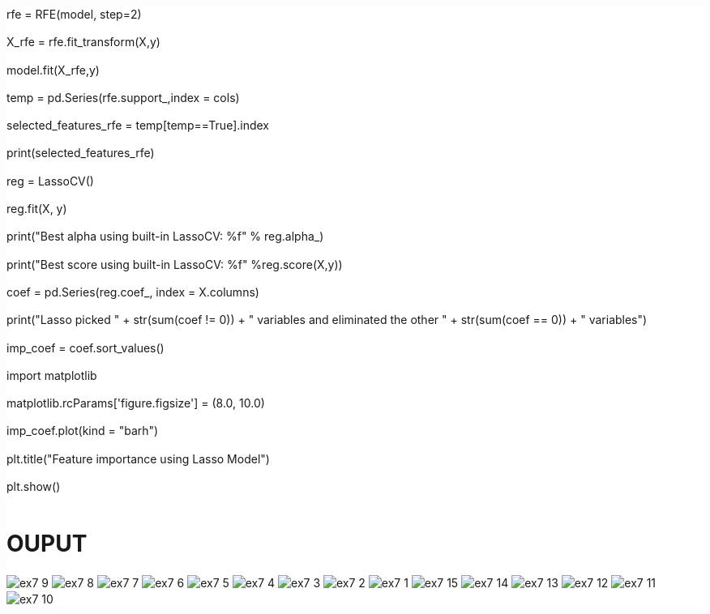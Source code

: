 rfe = RFE(model, step=2)

X_rfe = rfe.fit_transform(X,y)

model.fit(X_rfe,y)

temp = pd.Series(rfe.support_,index = cols)

selected_features_rfe = temp[temp==True].index

print(selected_features_rfe)

reg = LassoCV()

reg.fit(X, y)

print("Best alpha using built-in LassoCV: %f" % reg.alpha_)

print("Best score using built-in LassoCV: %f" %reg.score(X,y))

coef = pd.Series(reg.coef_, index = X.columns)

print("Lasso picked " + str(sum(coef != 0)) + " variables and eliminated the other " + str(sum(coef == 0)) + " variables")

imp_coef = coef.sort_values()

import matplotlib

matplotlib.rcParams['figure.figsize'] = (8.0, 10.0)

imp_coef.plot(kind = "barh")

plt.title("Feature importance using Lasso Model")

plt.show()



# OUPUT


![ex7 9](https://github.com/Bala1511/Ex-07-Feature-Selection/assets/118680410/40d8d549-acd6-4fb5-b667-a2757d412244)
![ex7 8](https://github.com/Bala1511/Ex-07-Feature-Selection/assets/118680410/dfd28fbb-32dd-4598-9e5e-aa1b3f991b4c)
![ex7 7](https://github.com/Bala1511/Ex-07-Feature-Selection/assets/118680410/d2d3d172-65ab-4416-83a2-084d02105820)
![ex7 6](https://github.com/Bala1511/Ex-07-Feature-Selection/assets/118680410/1e87e445-acdd-4a4a-90ca-7daf308ab9c1)
![ex7 5](https://github.com/Bala1511/Ex-07-Feature-Selection/assets/118680410/183e8b29-0280-4b02-9c3a-a558faa86dc4)
![ex7 4](https://github.com/Bala1511/Ex-07-Feature-Selection/assets/118680410/b12b8713-7985-47cb-9327-fa7c614f5797)
![ex7 3](https://github.com/Bala1511/Ex-07-Feature-Selection/assets/118680410/7700108f-898a-4379-8f22-b0d18f9faa11)
![ex7 2](https://github.com/Bala1511/Ex-07-Feature-Selection/assets/118680410/d20de563-9761-4059-8759-c8b517cf5d59)
![ex7 1](https://github.com/Bala1511/Ex-07-Feature-Selection/assets/118680410/87286ea3-b4f1-4d10-b39a-4d773d46f558)
![ex7 15](https://github.com/Bala1511/Ex-07-Feature-Selection/assets/118680410/97884004-4cd3-4850-900d-a0c870ed9ce3)
![ex7 14](https://github.com/Bala1511/Ex-07-Feature-Selection/assets/118680410/0f70fb39-8f91-4a2f-bdce-2397cc02da38)
![ex7 13](https://github.com/Bala1511/Ex-07-Feature-Selection/assets/118680410/c9caa5c5-e787-483d-8d21-4244ac4eaf54)
![ex7 12](https://github.com/Bala1511/Ex-07-Feature-Selection/assets/118680410/d16a6d07-dd7d-40af-9bfb-9a8fff6b88cd)
![ex7 11](https://github.com/Bala1511/Ex-07-Feature-Selection/assets/118680410/c084fd25-d937-4d92-abe2-4995aa99fbe9)
![ex7 10](https://github.com/Bala1511/Ex-07-Feature-Selection/assets/118680410/6671b4aa-5bf4-478d-a896-d025915975af)

